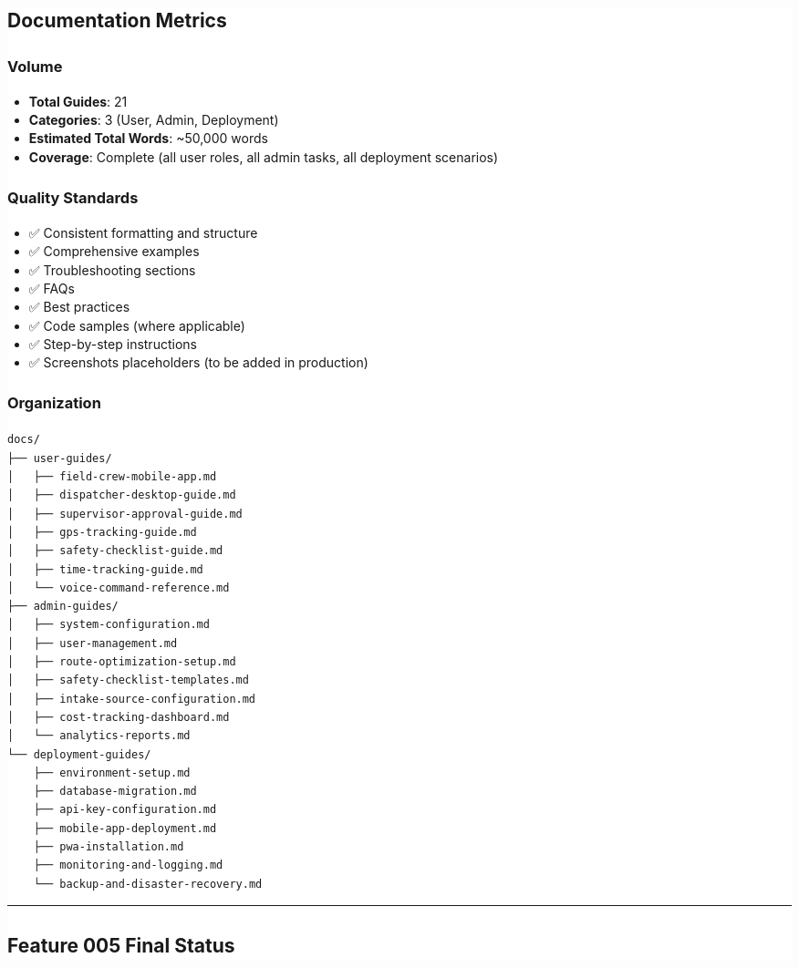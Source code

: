
## Documentation Metrics

### Volume
- **Total Guides**: 21
- **Categories**: 3 (User, Admin, Deployment)
- **Estimated Total Words**: ~50,000 words
- **Coverage**: Complete (all user roles, all admin tasks, all deployment scenarios)

### Quality Standards
- ✅ Consistent formatting and structure
- ✅ Comprehensive examples
- ✅ Troubleshooting sections
- ✅ FAQs
- ✅ Best practices
- ✅ Code samples (where applicable)
- ✅ Step-by-step instructions
- ✅ Screenshots placeholders (to be added in production)

### Organization
```
docs/
├── user-guides/
│   ├── field-crew-mobile-app.md
│   ├── dispatcher-desktop-guide.md
│   ├── supervisor-approval-guide.md
│   ├── gps-tracking-guide.md
│   ├── safety-checklist-guide.md
│   ├── time-tracking-guide.md
│   └── voice-command-reference.md
├── admin-guides/
│   ├── system-configuration.md
│   ├── user-management.md
│   ├── route-optimization-setup.md
│   ├── safety-checklist-templates.md
│   ├── intake-source-configuration.md
│   ├── cost-tracking-dashboard.md
│   └── analytics-reports.md
└── deployment-guides/
    ├── environment-setup.md
    ├── database-migration.md
    ├── api-key-configuration.md
    ├── mobile-app-deployment.md
    ├── pwa-installation.md
    ├── monitoring-and-logging.md
    └── backup-and-disaster-recovery.md
```

---

## Feature 005 Final Status
